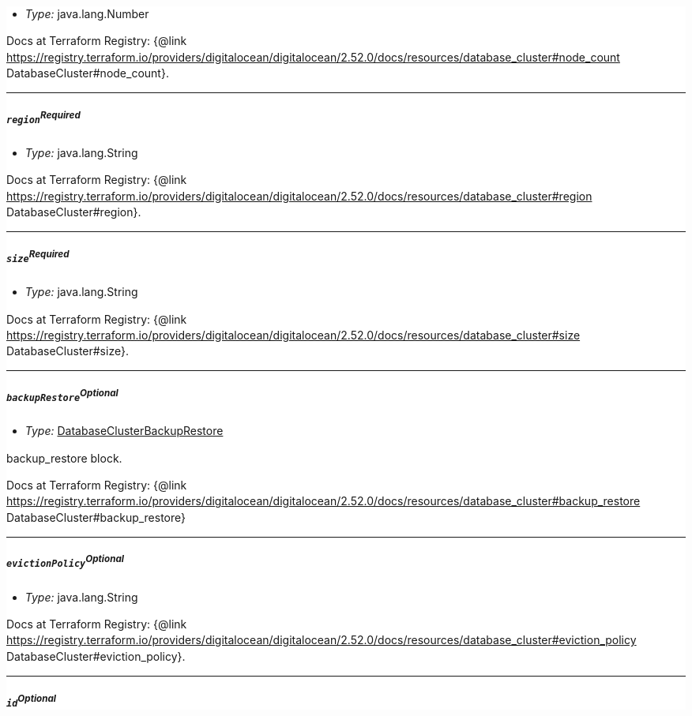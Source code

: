 - *Type:* java.lang.Number

Docs at Terraform Registry: {@link https://registry.terraform.io/providers/digitalocean/digitalocean/2.52.0/docs/resources/database_cluster#node_count DatabaseCluster#node_count}.

---

##### `region`<sup>Required</sup> <a name="region" id="@cdktf/provider-digitalocean.databaseCluster.DatabaseCluster.Initializer.parameter.region"></a>

- *Type:* java.lang.String

Docs at Terraform Registry: {@link https://registry.terraform.io/providers/digitalocean/digitalocean/2.52.0/docs/resources/database_cluster#region DatabaseCluster#region}.

---

##### `size`<sup>Required</sup> <a name="size" id="@cdktf/provider-digitalocean.databaseCluster.DatabaseCluster.Initializer.parameter.size"></a>

- *Type:* java.lang.String

Docs at Terraform Registry: {@link https://registry.terraform.io/providers/digitalocean/digitalocean/2.52.0/docs/resources/database_cluster#size DatabaseCluster#size}.

---

##### `backupRestore`<sup>Optional</sup> <a name="backupRestore" id="@cdktf/provider-digitalocean.databaseCluster.DatabaseCluster.Initializer.parameter.backupRestore"></a>

- *Type:* <a href="#@cdktf/provider-digitalocean.databaseCluster.DatabaseClusterBackupRestore">DatabaseClusterBackupRestore</a>

backup_restore block.

Docs at Terraform Registry: {@link https://registry.terraform.io/providers/digitalocean/digitalocean/2.52.0/docs/resources/database_cluster#backup_restore DatabaseCluster#backup_restore}

---

##### `evictionPolicy`<sup>Optional</sup> <a name="evictionPolicy" id="@cdktf/provider-digitalocean.databaseCluster.DatabaseCluster.Initializer.parameter.evictionPolicy"></a>

- *Type:* java.lang.String

Docs at Terraform Registry: {@link https://registry.terraform.io/providers/digitalocean/digitalocean/2.52.0/docs/resources/database_cluster#eviction_policy DatabaseCluster#eviction_policy}.

---

##### `id`<sup>Optional</sup> <a name="id" id="@cdktf/provider-digitalocean.databaseCluster.DatabaseCluster.Initializer.parameter.id"></a>
